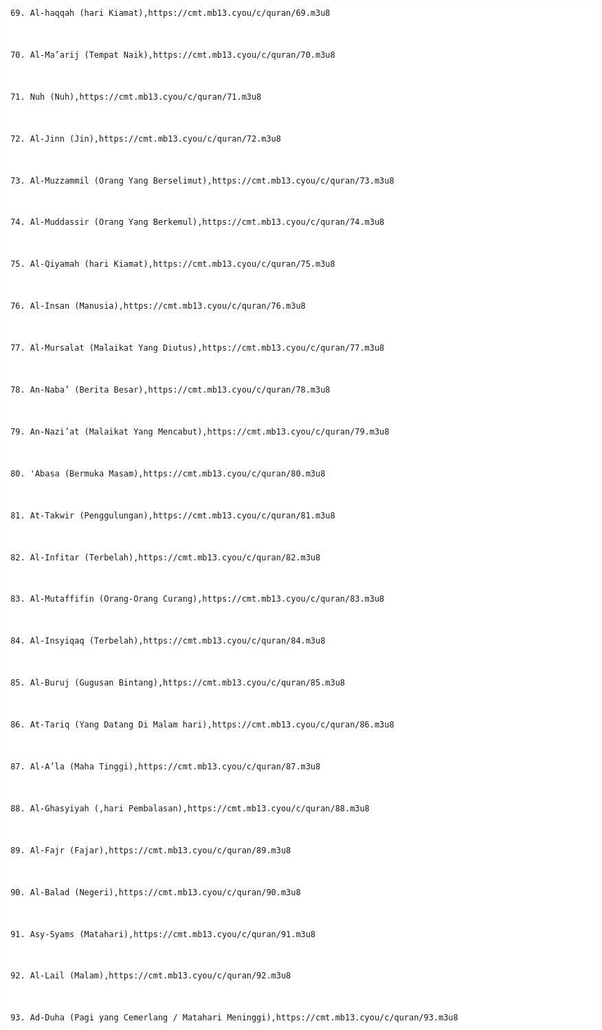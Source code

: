      69. Al-haqqah (hari Kiamat),https://cmt.mb13.cyou/c/quran/69.m3u8
 
    
     70. Al-Ma’arij (Tempat Naik),https://cmt.mb13.cyou/c/quran/70.m3u8
 
    
     71. Nuh (Nuh),https://cmt.mb13.cyou/c/quran/71.m3u8
 
    
     72. Al-Jinn (Jin),https://cmt.mb13.cyou/c/quran/72.m3u8
 
    
     73. Al-Muzzammil (Orang Yang Berselimut),https://cmt.mb13.cyou/c/quran/73.m3u8
 
    
     74. Al-Muddassir (Orang Yang Berkemul),https://cmt.mb13.cyou/c/quran/74.m3u8
 
    
     75. Al-Qiyamah (hari Kiamat),https://cmt.mb13.cyou/c/quran/75.m3u8
 
    
     76. Al-Insan (Manusia),https://cmt.mb13.cyou/c/quran/76.m3u8
 
    
     77. Al-Mursalat (Malaikat Yang Diutus),https://cmt.mb13.cyou/c/quran/77.m3u8
 
    
     78. An-Naba’ (Berita Besar),https://cmt.mb13.cyou/c/quran/78.m3u8
 
    
     79. An-Nazi’at (Malaikat Yang Mencabut),https://cmt.mb13.cyou/c/quran/79.m3u8
 
    
     80. 'Abasa (Bermuka Masam),https://cmt.mb13.cyou/c/quran/80.m3u8
 
    
     81. At-Takwir (Penggulungan),https://cmt.mb13.cyou/c/quran/81.m3u8
 
    
     82. Al-Infitar (Terbelah),https://cmt.mb13.cyou/c/quran/82.m3u8
 
    
     83. Al-Mutaffifin (Orang-Orang Curang),https://cmt.mb13.cyou/c/quran/83.m3u8
 
    
     84. Al-Insyiqaq (Terbelah),https://cmt.mb13.cyou/c/quran/84.m3u8
 
    
     85. Al-Buruj (Gugusan Bintang),https://cmt.mb13.cyou/c/quran/85.m3u8
 
    
     86. At-Tariq (Yang Datang Di Malam hari),https://cmt.mb13.cyou/c/quran/86.m3u8
 
    
     87. Al-A’la (Maha Tinggi),https://cmt.mb13.cyou/c/quran/87.m3u8
 
    
     88. Al-Ghasyiyah (,hari Pembalasan),https://cmt.mb13.cyou/c/quran/88.m3u8
 
    
     89. Al-Fajr (Fajar),https://cmt.mb13.cyou/c/quran/89.m3u8
 
    
     90. Al-Balad (Negeri),https://cmt.mb13.cyou/c/quran/90.m3u8
 
    
     91. Asy-Syams (Matahari),https://cmt.mb13.cyou/c/quran/91.m3u8
 
    
     92. Al-Lail (Malam),https://cmt.mb13.cyou/c/quran/92.m3u8
 
    
     93. Ad-Duha (Pagi yang Cemerlang / Matahari Meninggi),https://cmt.mb13.cyou/c/quran/93.m3u8
 